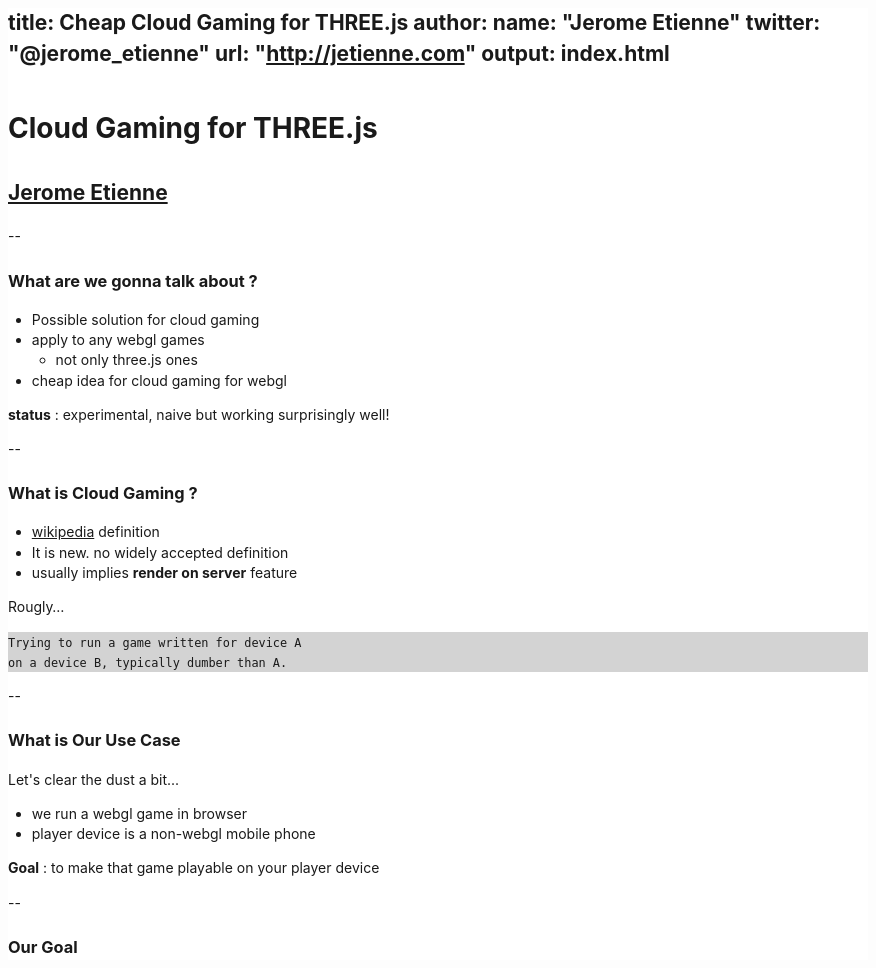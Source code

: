 title: Cheap Cloud Gaming for THREE.js
author:
  name: "Jerome Etienne"
  twitter: "@jerome_etienne"
  url: "http://jetienne.com"
output: index.html
--

<base target='_blank'/>
<style>pre { background: lightgrey; font-size: 100%;}</style>

# Cloud Gaming for THREE.js

## [Jerome Etienne](http://twitter.com/jerome_etienne)

--

### What are we gonna talk about ?

* Possible solution for cloud gaming
* apply to any webgl games
  * not only three.js ones
* cheap idea for cloud gaming for webgl

  
**status** : experimental, naive but working surprisingly well!

--

### What is Cloud Gaming ?

* [wikipedia](http://en.wikipedia.org/wiki/Cloud_gaming) definition
* It is new. no widely accepted definition
* usually implies **render on server** feature

Rougly…

```
Trying to run a game written for device A
on a device B, typically dumber than A.
```

--

### What is Our Use Case

Let's clear the dust a bit...

* we run a webgl game in browser
* player device is a non-webgl mobile phone

**Goal** : to make that game playable on your player device

--

### Our Goal
